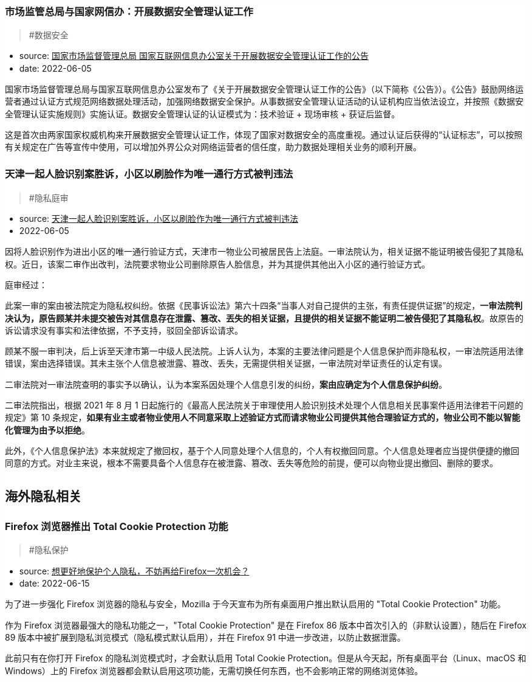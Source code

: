 ### 市场监管总局与国家网信办：开展数据安全管理认证工作

> #数据安全

- source: [国家市场监督管理总局 国家互联网信息办公室关于开展数据安全管理认证工作的公告](https://gkml.samr.gov.cn/nsjg/rzjgs/202206/t20220609_347615.html)
- date: 2022-06-05

国家市场监督管理总局与国家互联网信息办公室发布了《关于开展数据安全管理认证工作的公告》（以下简称《公告》）。《公告》鼓励网络运营者通过认证方式规范网络数据处理活动，加强网络数据安全保护。从事数据安全管理认证活动的认证机构应当依法设立，并按照《数据安全管理认证实施规则》实施认证。数据安全管理认证的认证模式为：技术验证 + 现场审核 + 获证后监督。

这是首次由两家国家权威机构来开展数据安全管理认证工作，体现了国家对数据安全的高度重视。通过认证后获得的“认证标志”，可以按照有关规定在广告等宣传中使用，可以增加外界公众对网络运营者的信任度，助力数据处理相关业务的顺利开展。

### 天津一起人脸识别案胜诉，小区以刷脸作为唯一通行方式被判违法

> #隐私庭审

- source: [天津一起人脸识别案胜诉，小区以刷脸作为唯一通行方式被判违法](https://www.sohu.com/a/554352407_114988)
- 2022-06-05

因将人脸识别作为进出小区的唯一通行验证方式，天津市一物业公司被居民告上法庭。一审法院认为，相关证据不能证明被告侵犯了其隐私权。近日，该案二审作出改判，法院要求物业公司删除原告人脸信息，并为其提供其他出入小区的通行验证方式。

庭审经过：

此案一审的案由被法院定为隐私权纠纷。依据《民事诉讼法》第六十四条“当事人对自己提供的主张，有责任提供证据”的规定，**一审法院判决认为，原告顾某并未提交被告对其信息存在泄露、篡改、丟失的相关证据，且提供的相关证据不能证明二被告侵犯了其隐私权**。故原告的诉讼请求没有事实和法律依据，不予支持，驳回全部诉讼请求。

顾某不服一审判决，后上诉至天津市第一中级人民法院。上诉人认为，本案的主要法律问题是个人信息保护而非隐私权，一审法院适用法律错误，案由选择错误。其未主张个人信息被泄露、篡改、丢失，无需提供相关证据，一审法院对举证责任的认定有误。

二审法院对一审法院查明的事实予以确认，认为本案系因处理个人信息引发的纠纷，**案由应确定为个人信息保护纠纷**。

二审法院指出，根据 2021 年 8 月 1 日起施行的《最高人民法院关于审理使用人脸识别技术处理个人信息相关民事案件适用法律若干问题的规定》第 10 条规定，**如果有业主或者物业使用人不同意采取上述验证方式而请求物业公司提供其他合理验证方式的，物业公司不能以智能化管理为由予以拒绝**。

此外，《个人信息保护法》本来就规定了撤回权，基于个人同意处理个人信息的，个人有权撤回同意。个人信息处理者应当提供便捷的撤回同意的方式。对业主来说，根本不需要具备个人信息存在被泄露、篡改、丢失等危险的前提，便可以向物业提出撤回、删除的要求。

## 海外隐私相关

### Firefox 浏览器推出 Total Cookie Protection 功能

> #隐私保护

- source: [想更好地保护个人隐私，不妨再给Firefox一次机会？](https://posts.careerengine.us/p/62a9d466c6cde2514dc2dd02?from=latest-posts-panel&type=title)
- date: 2022-06-15

为了进一步强化 Firefox 浏览器的隐私与安全，Mozilla 于今天宣布为所有桌面用户推出默认启用的 "Total Cookie Protection" 功能。

作为 Firefox 浏览器最强大的隐私功能之一，"Total Cookie Protection" 是在 Firefox 86 版本中首次引入的（非默认设置），随后在 Firefox 89 版本中被扩展到隐私浏览模式（隐私模式默认启用），并在 Firefox 91 中进一步改进，以防止数据泄露。

此前只有在你打开 Firefox 的隐私浏览模式时，才会默认启用 Total Cookie Protection。但是从今天起，所有桌面平台（Linux、macOS 和 Windows）上的 Firefox 浏览器都会默认启用这项功能，无需切换任何东西，也不会影响正常的网络浏览体验。
